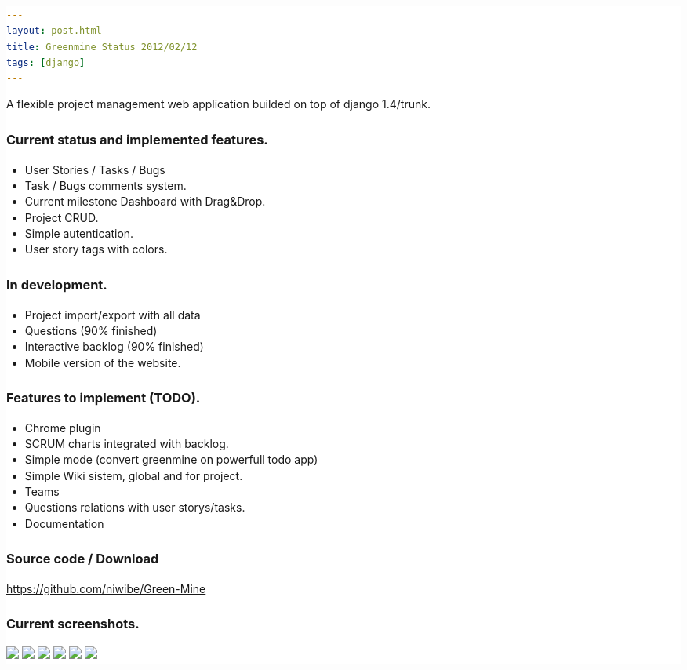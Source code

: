 ```yaml
---
layout: post.html
title: Greenmine Status 2012/02/12
tags: [django]
---
```


A flexible project management web application builded on top of django 1.4/trunk.

### Current status and implemented features. ###

* User Stories / Tasks / Bugs
* Task / Bugs comments system.
* Current milestone Dashboard with Drag&Drop.
* Project CRUD.
* Simple autentication.
* User story tags with colors.

### In development. ###

* Project import/export with all data
* Questions (90% finished)
* Interactive backlog (90% finished)
* Mobile version of the website.

### Features to implement (TODO). ###

* Chrome plugin
* SCRUM charts integrated with backlog.
* Simple mode (convert greenmine on powerfull todo app)
* Simple Wiki sistem, global and for project.
* Teams
* Questions relations with user storys/tasks.
* Documentation

### Source code / Download ###

<https://github.com/niwibe/Green-Mine>

### Current screenshots. ###

<img src="https://s3-eu-west-1.amazonaws.com/niwi-web/user/web/greenmine/shoot.png" width="800"/>
<img src="https://s3-eu-west-1.amazonaws.com/niwi-web/user/web/greenmine/shoot1.png" width="800"/>
<img src="https://s3-eu-west-1.amazonaws.com/niwi-web/user/web/greenmine/shoot2.png" width="800"/>

<img src="https://s3-eu-west-1.amazonaws.com/niwi-web/user/web/greenmine/shoot3.png" width="800"/>
<img src="https://s3-eu-west-1.amazonaws.com/niwi-web/user/web/greenmine/shoot4.png" width="800"/>
<img src="https://s3-eu-west-1.amazonaws.com/niwi-web/user/web/greenmine/shoot5.png" width="800"/>
